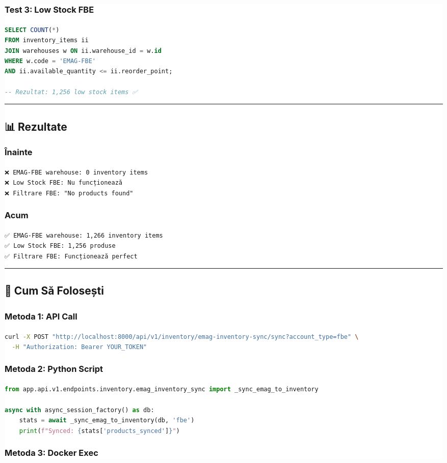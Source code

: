 ### Test 3: Low Stock FBE

```sql
SELECT COUNT(*) 
FROM inventory_items ii
JOIN warehouses w ON ii.warehouse_id = w.id
WHERE w.code = 'EMAG-FBE' 
AND ii.available_quantity <= ii.reorder_point;

-- Rezultat: 1,256 low stock items ✅
```

---

## 📊 Rezultate

### Înainte
```
❌ EMAG-FBE warehouse: 0 inventory items
❌ Low Stock FBE: Nu funcționează
❌ Filtrare FBE: "No products found"
```

### Acum
```
✅ EMAG-FBE warehouse: 1,266 inventory items
✅ Low Stock FBE: 1,256 produse
✅ Filtrare FBE: Funcționează perfect
```

---

## 🚀 Cum Să Folosești

### Metoda 1: API Call

```bash
curl -X POST "http://localhost:8000/api/v1/inventory/emag-inventory-sync/sync?account_type=fbe" \
  -H "Authorization: Bearer YOUR_TOKEN"
```

### Metoda 2: Python Script

```python
from app.api.v1.endpoints.inventory.emag_inventory_sync import _sync_emag_to_inventory

async with async_session_factory() as db:
    stats = await _sync_emag_to_inventory(db, 'fbe')
    print(f"Synced: {stats['products_synced']}")
```

### Metoda 3: Docker Exec
